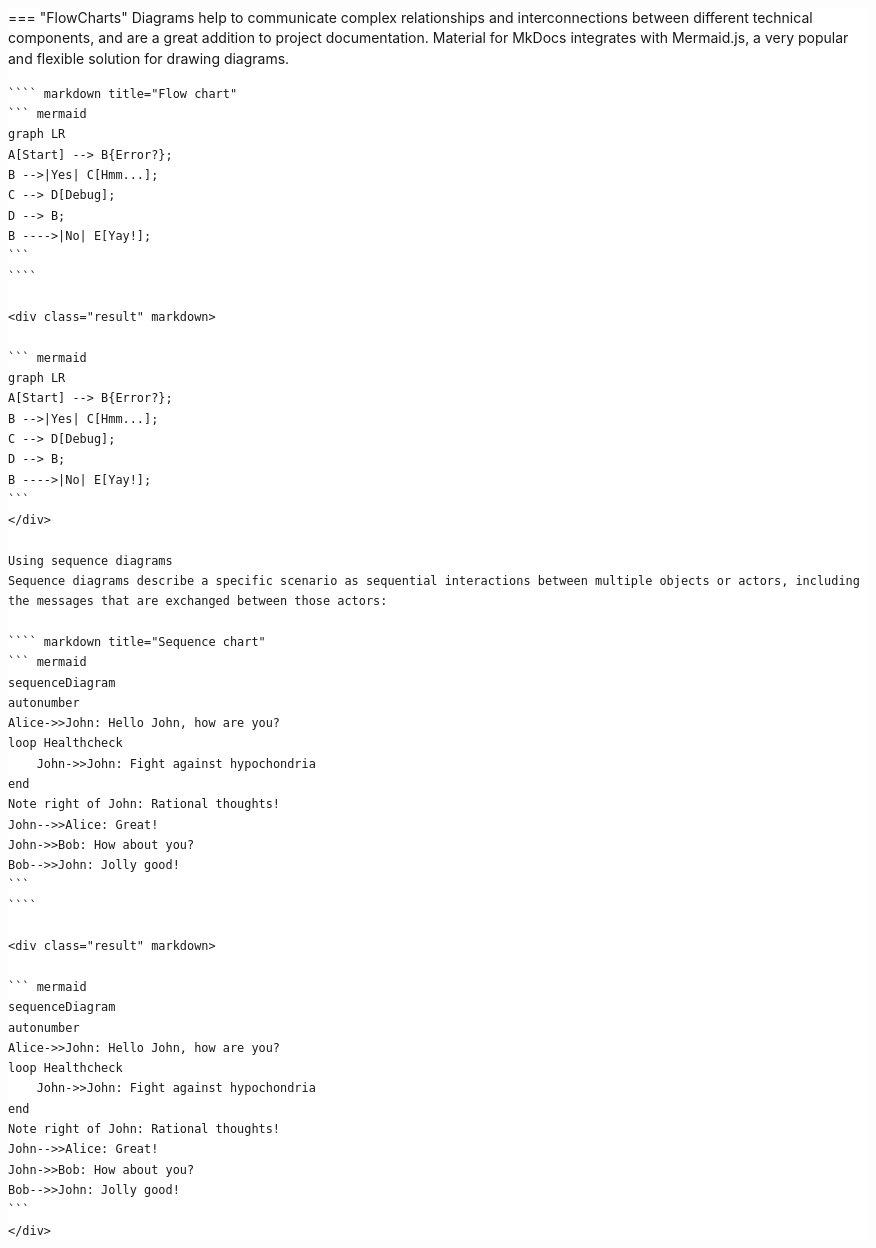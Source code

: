 === "FlowCharts"
    Diagrams help to communicate complex relationships and interconnections between different technical components, and are a great addition to project documentation. Material for MkDocs integrates with Mermaid.js, a very popular and flexible solution for drawing diagrams.

    ```` markdown title="Flow chart"
    ``` mermaid
    graph LR
    A[Start] --> B{Error?};
    B -->|Yes| C[Hmm...];
    C --> D[Debug];
    D --> B;
    B ---->|No| E[Yay!];
    ```
    ````

    <div class="result" markdown>

    ``` mermaid
    graph LR
    A[Start] --> B{Error?};
    B -->|Yes| C[Hmm...];
    C --> D[Debug];
    D --> B;
    B ---->|No| E[Yay!];
    ```
    </div>

    Using sequence diagrams
    Sequence diagrams describe a specific scenario as sequential interactions between multiple objects or actors, including the messages that are exchanged between those actors:

    ```` markdown title="Sequence chart"
    ``` mermaid
    sequenceDiagram
    autonumber
    Alice->>John: Hello John, how are you?
    loop Healthcheck
        John->>John: Fight against hypochondria
    end
    Note right of John: Rational thoughts!
    John-->>Alice: Great!
    John->>Bob: How about you?
    Bob-->>John: Jolly good!
    ```
    ````

    <div class="result" markdown>

    ``` mermaid
    sequenceDiagram
    autonumber
    Alice->>John: Hello John, how are you?
    loop Healthcheck
        John->>John: Fight against hypochondria
    end
    Note right of John: Rational thoughts!
    John-->>Alice: Great!
    John->>Bob: How about you?
    Bob-->>John: Jolly good!
    ```
    </div>
